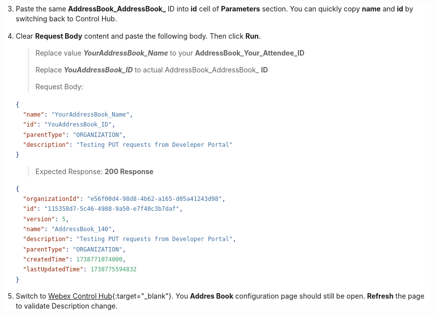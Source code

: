 3. Paste the same **AddressBook_<span class="attendee-id-placeholder">AddressBook_</span>** ID into **id** cell of **Parameters** section. You can quickly copy **name** and **id** by switching back to Control Hub. 

4. Clear **Request Body** content and paste the following body. Then click **Run**.
    
    > Replace value ***YourAddressBook_Name*** to your **<span class="attendee-id-container">AddressBook_<span class="attendee-id-placeholder" data-prefix="AddressBook_">Your_Attendee_ID</span><span class="copy" title="Click to copy!"></span></span>**
    >
    > Replace ***YouAddressBook_ID*** to actual AddressBook_<span class="attendee-id-placeholder">AddressBook_</span> **ID**
    > 
    > Request Body:
    ``` JSON
    {
      "name": "YourAddressBook_Name",
      "id": "YouAddressBook_ID",
      "parentType": "ORGANIZATION",
      "description": "Testing PUT requests from Develeper Portal"
    }
    ```
    > 
    > Expected Response: **200 Response**
    ``` JSON
    {
      "organizationId": "e56f00d4-98d8-4b62-a165-d05a41243d98",
      "id": "115358d7-5c46-4988-9a50-e7f40c3b7daf",
      "version": 5,
      "name": "AddressBook_140",
      "description": "Testing PUT requests from Developer Portal",
      "parentType": "ORGANIZATION",
      "createdTime": 1738771074000,
      "lastUpdatedTime": 1738775594832
    }
    ```

5. Switch to [Webex Control Hub](https://admin.webex.com){:target="_blank"}. You **Addres Book** configuration page should still be open. **Refresh** the page to validate Description change.
